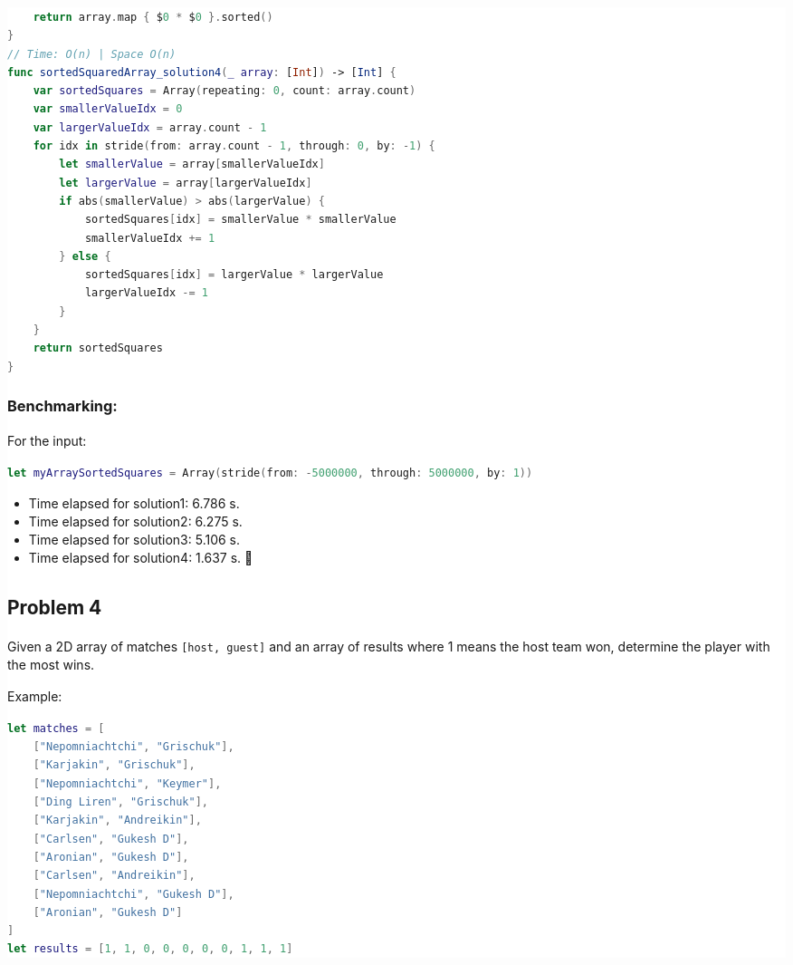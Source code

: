 ```swift
    return array.map { $0 * $0 }.sorted()
}
// Time: O(n) | Space O(n)
func sortedSquaredArray_solution4(_ array: [Int]) -> [Int] {
    var sortedSquares = Array(repeating: 0, count: array.count)
    var smallerValueIdx = 0
    var largerValueIdx = array.count - 1
    for idx in stride(from: array.count - 1, through: 0, by: -1) {
        let smallerValue = array[smallerValueIdx]
        let largerValue = array[largerValueIdx]
        if abs(smallerValue) > abs(largerValue) {
            sortedSquares[idx] = smallerValue * smallerValue
            smallerValueIdx += 1
        } else {
            sortedSquares[idx] = largerValue * largerValue
            largerValueIdx -= 1
        }
    }
    return sortedSquares
}
```

### Benchmarking:

For the input:

```swift
let myArraySortedSquares = Array(stride(from: -5000000, through: 5000000, by: 1))
```

- Time elapsed for solution1: 6.786 s.
- Time elapsed for solution2: 6.275 s.
- Time elapsed for solution3: 5.106 s.
- Time elapsed for solution4: 1.637 s. 🥇

## Problem 4

Given a 2D array of matches `[host, guest]` and an array of results where 1 means the host team won, determine the player with the most wins.

Example:

```swift
let matches = [
    ["Nepomniachtchi", "Grischuk"],
    ["Karjakin", "Grischuk"],
    ["Nepomniachtchi", "Keymer"],
    ["Ding Liren", "Grischuk"],
    ["Karjakin", "Andreikin"],
    ["Carlsen", "Gukesh D"],
    ["Aronian", "Gukesh D"],
    ["Carlsen", "Andreikin"],
    ["Nepomniachtchi", "Gukesh D"],
    ["Aronian", "Gukesh D"]
]
let results = [1, 1, 0, 0, 0, 0, 0, 1, 1, 1]
```
